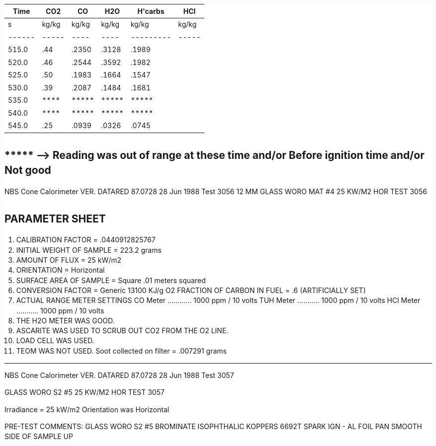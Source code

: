 | Time | CO2 | CO | H2O | H'carbs | HCl |
|------|-----|----|----|---------|-----|
| s | kg/kg | kg/kg | kg/kg | kg/kg | kg/kg |
|------|-----|----|----|---------|-----|
| 515.0 | .44 | .2350 | .3128 | .1989 | |
| 520.0 | .46 | .2544 | .3592 | .1982 | |
| 525.0 | .50 | .1983 | .1664 | .1547 | |
| 530.0 | .39 | .2087 | .1484 | .1681 | |
| 535.0 | **** | ***** | ***** | ***** | |
| 540.0 | **** | ***** | ***** | ***** | |
| 545.0 | .25 | .0939 | .0326 | .0745 | |

***** --> Reading was out of range at these time
         and/or Before ignition time and/or Not good
---
NBS Cone Calorimeter    VER. DATARED 87.0728    28 Jun 1988    Test 3056
12 MM   GLASS WORO MAT    #4   25 KW/M2   HOR   TEST 3056

## PARAMETER SHEET

1. CALIBRATION FACTOR =               .0440912825767
2. INITIAL WEIGHT OF SAMPLE =         223.2 grams
3. AMOUNT OF FLUX =                   25 kW/m2
4. ORIENTATION =                      Horizontal
5. SURFACE AREA OF SAMPLE =           Square      .01 meters squared
6. CONVERSION FACTOR =                Generic     13100 KJ/g O2
   FRACTION OF CARBON IN FUEL =       .6
   (ARTIFICIALLY SET)
7. ACTUAL RANGE METER SETTINGS
   CO Meter ............             1000 ppm / 10 volts
   TUH Meter ...........             1000 ppm / 10 volts
   HCl Meter ...........             1000 ppm / 10 volts
8. THE H2O METER WAS GOOD.
9. ASCARITE WAS USED TO SCRUB OUT CO2 FROM THE O2 LINE.
10. LOAD CELL WAS USED.
11. TEOM WAS NOT USED.
    Soot collected on filter =        .007291 grams
---
NBS Cone Calorimeter    VER. DATARED  87.0728    28 Jun 1988    Test 3057

GLASS WORO S2   #5   25 KW/M2   HOR   TEST 3057

Irradiance =    25 kW/m2    Orientation was   Horizontal

PRE-TEST COMMENTS:
GLASS WORO S2   #5   BROMINATE  ISOPHTHALIC  KOPPERS  6692T
SPARK IGN - AL FOIL PAN
SMOOTH SIDE OF SAMPLE UP
